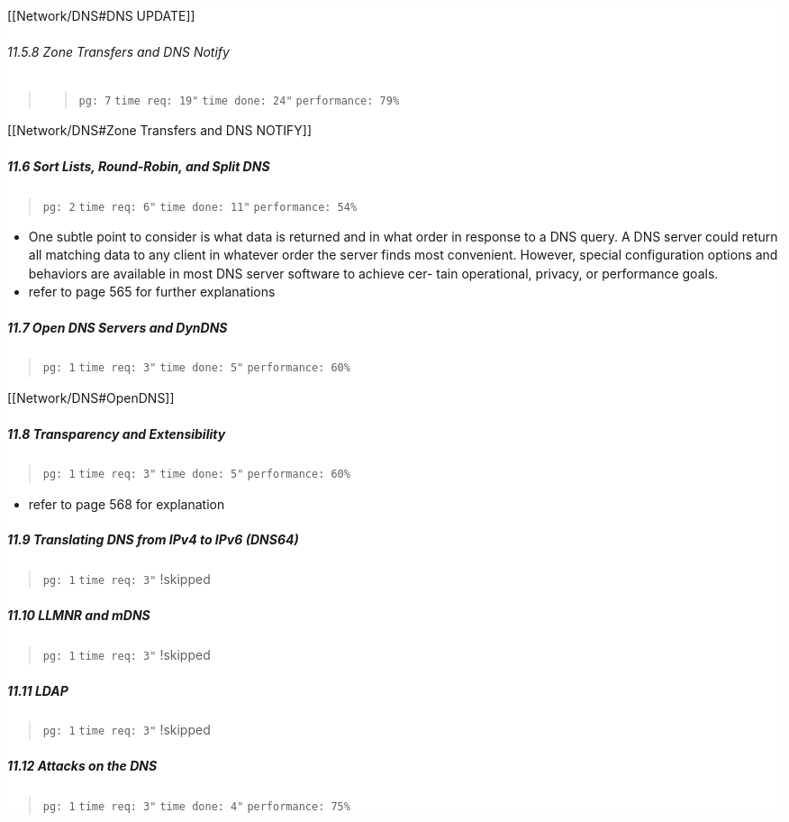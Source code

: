 [[Network/DNS#DNS UPDATE]]

###### 11.5.8 Zone Transfers and DNS Notify
>> `pg: 7`
>> `time req: 19"`
>> `time done: 24"`
>> `performance: 79%`

[[Network/DNS#Zone Transfers and DNS NOTIFY]]

##### 11.6 Sort Lists, Round-Robin, and Split DNS
> `pg: 2`
> `time req: 6"`
> `time done: 11"`
> `performance: 54%`

* One subtle point to consider is what data is returned and in what order in response to a DNS query. A DNS server could return all matching data to any client in whatever order the server finds most convenient. However, special configuration options and behaviors are available in most DNS server software to achieve cer- tain operational, privacy, or performance goals.
* refer to page 565 for further explanations

##### 11.7 Open DNS Servers and DynDNS
> `pg: 1`
> `time req: 3"`
> `time done: 5"`
> `performance: 60%`

[[Network/DNS#OpenDNS]]

##### 11.8 Transparency and Extensibility
> `pg: 1`
> `time req: 3"`
> `time done: 5"`
> `performance: 60%`
* refer to page 568 for explanation

##### 11.9 Translating DNS from IPv4 to IPv6 (DNS64)
> `pg: 1`
> `time req: 3"`
> !skipped
##### 11.10 LLMNR and mDNS
> `pg: 1`
> `time req: 3"`
> !skipped
##### 11.11 LDAP
> `pg: 1`
> `time req: 3"`
> !skipped
##### 11.12 Attacks on the DNS
> `pg: 1`
> `time req: 3"`
> `time done: 4"`
> `performance: 75%`
